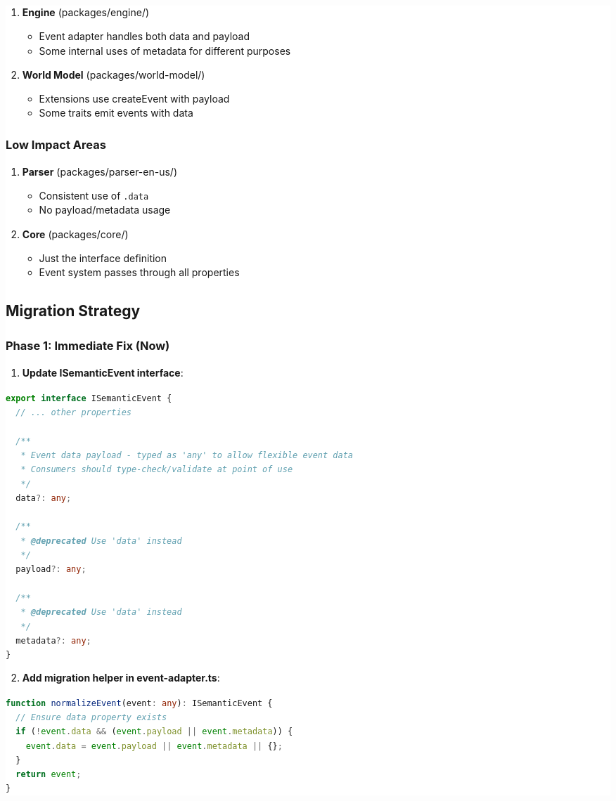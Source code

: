 1. **Engine** (packages/engine/)
   - Event adapter handles both data and payload
   - Some internal uses of metadata for different purposes

2. **World Model** (packages/world-model/)
   - Extensions use createEvent with payload
   - Some traits emit events with data

### Low Impact Areas

1. **Parser** (packages/parser-en-us/)
   - Consistent use of `.data`
   - No payload/metadata usage

2. **Core** (packages/core/)
   - Just the interface definition
   - Event system passes through all properties

## Migration Strategy

### Phase 1: Immediate Fix (Now)

1. **Update ISemanticEvent interface**:
```typescript
export interface ISemanticEvent {
  // ... other properties
  
  /**
   * Event data payload - typed as 'any' to allow flexible event data
   * Consumers should type-check/validate at point of use
   */
  data?: any;
  
  /**
   * @deprecated Use 'data' instead
   */
  payload?: any;
  
  /**
   * @deprecated Use 'data' instead  
   */
  metadata?: any;
}
```

2. **Add migration helper in event-adapter.ts**:
```typescript
function normalizeEvent(event: any): ISemanticEvent {
  // Ensure data property exists
  if (!event.data && (event.payload || event.metadata)) {
    event.data = event.payload || event.metadata || {};
  }
  return event;
}
```
